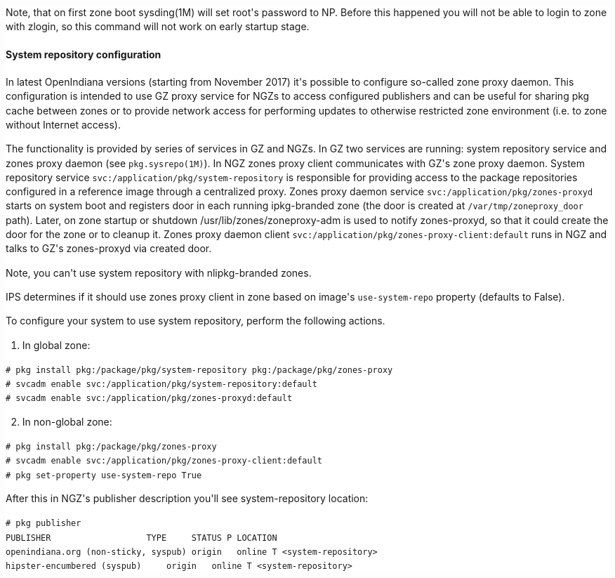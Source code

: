 <div class="well">
Note, that on first zone boot sysding(1M) will set root's password to NP. Before this happened you will not be able to login to zone with zlogin, so this command will not work on early startup stage.
</div>

#### System repository configuration

In latest OpenIndiana versions (starting from November 2017) it's possible to configure so-called zone proxy daemon. This configuration is intended to use GZ proxy service for NGZs to access configured publishers
and can be useful for sharing pkg cache between zones or to provide network access for performing updates to otherwise restricted zone environment (i.e. to zone without Internet access).

The functionality is provided by series of services in GZ and NGZs. In GZ two services are running: system repository service and zones proxy daemon (see `pkg.sysrepo(1M)`). In NGZ zones proxy client
communicates with GZ's zone proxy daemon.
System repository service `svc:/application/pkg/system-repository`  is responsible for providing access to the package repositories configured in a reference image through a centralized proxy.
Zones proxy daemon service `svc:/application/pkg/zones-proxyd` starts on system boot and registers door in each running ipkg-branded zone (the door is created at `/var/tmp/zoneproxy_door` path).
Later, on zone startup or shutdown /usr/lib/zones/zoneproxy-adm is used to notify zones-proxyd, so that it could create the door for the zone or to cleanup it.
Zones proxy daemon client `svc:/application/pkg/zones-proxy-client:default` runs in NGZ and talks to GZ's zones-proxyd via created door.
<div class="well">
Note, you can't use system repository with nlipkg-branded zones.
</div>

IPS determines if it should use zones proxy client in zone based on image's `use-system-repo` property (defaults to False).

To configure your system to use system repository, perform the following actions.

1) In global zone:

```
# pkg install pkg:/package/pkg/system-repository pkg:/package/pkg/zones-proxy
# svcadm enable svc:/application/pkg/system-repository:default
# svcadm enable svc:/application/pkg/zones-proxyd:default
```

2) In non-global zone:

```
# pkg install pkg:/package/pkg/zones-proxy
# svcadm enable svc:/application/pkg/zones-proxy-client:default
# pkg set-property use-system-repo True
```

After this in NGZ's publisher description you'll see system-repository location:

```
# pkg publisher
PUBLISHER                   TYPE     STATUS P LOCATION
openindiana.org (non-sticky, syspub) origin   online T <system-repository>
hipster-encumbered (syspub)     origin   online T <system-repository>
```

